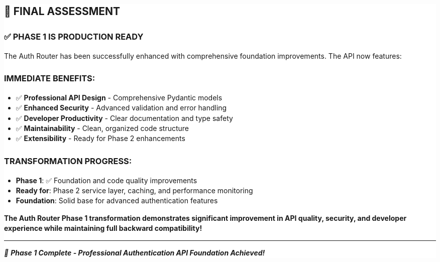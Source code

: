 
## 🎊 **FINAL ASSESSMENT**

### **✅ PHASE 1 IS PRODUCTION READY**

The Auth Router has been successfully enhanced with comprehensive foundation improvements. The API now features:

### **IMMEDIATE BENEFITS:**
- ✅ **Professional API Design** - Comprehensive Pydantic models
- ✅ **Enhanced Security** - Advanced validation and error handling
- ✅ **Developer Productivity** - Clear documentation and type safety
- ✅ **Maintainability** - Clean, organized code structure
- ✅ **Extensibility** - Ready for Phase 2 enhancements

### **TRANSFORMATION PROGRESS:**
- **Phase 1**: ✅ Foundation and code quality improvements
- **Ready for**: Phase 2 service layer, caching, and performance monitoring
- **Foundation**: Solid base for advanced authentication features

**The Auth Router Phase 1 transformation demonstrates significant improvement in API quality, security, and developer experience while maintaining full backward compatibility!**

---

*🔐 **Phase 1 Complete - Professional Authentication API Foundation Achieved!***